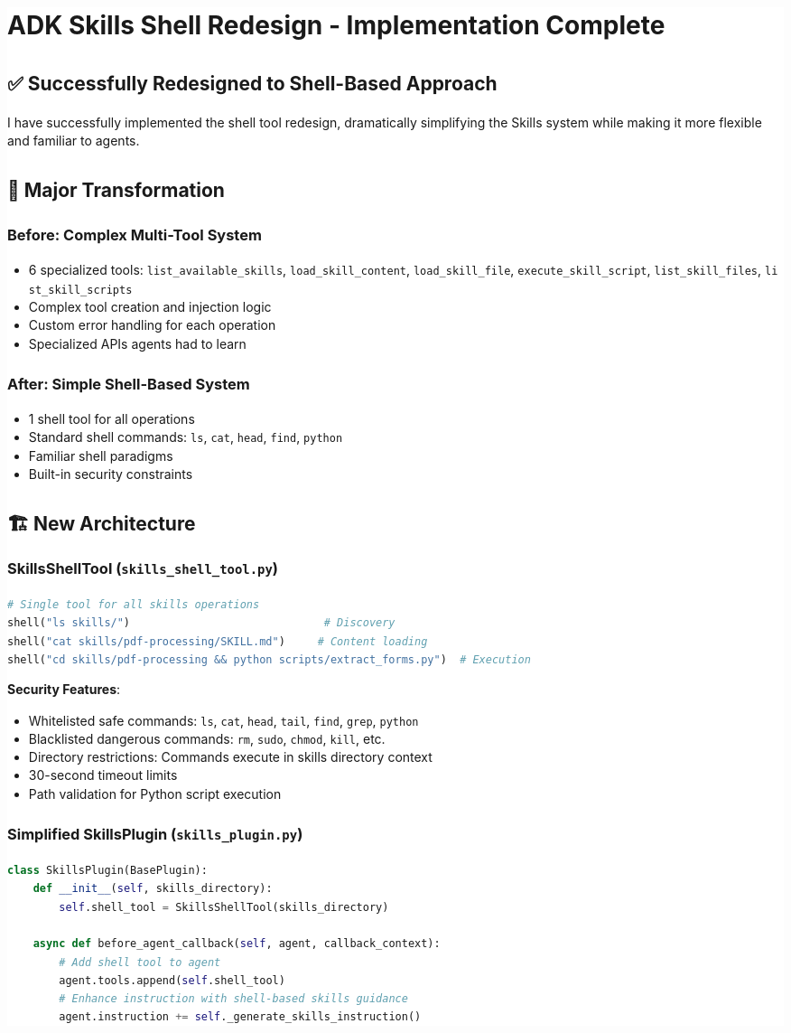 # ADK Skills Shell Redesign - Implementation Complete

## ✅ **Successfully Redesigned to Shell-Based Approach**

I have successfully implemented the shell tool redesign, dramatically simplifying the Skills system while making it more flexible and familiar to agents.

## 🔄 **Major Transformation**

### **Before: Complex Multi-Tool System**
- 6 specialized tools: `list_available_skills`, `load_skill_content`, `load_skill_file`, `execute_skill_script`, `list_skill_files`, `list_skill_scripts`
- Complex tool creation and injection logic
- Custom error handling for each operation
- Specialized APIs agents had to learn

### **After: Simple Shell-Based System**
- 1 shell tool for all operations
- Standard shell commands: `ls`, `cat`, `head`, `find`, `python`
- Familiar shell paradigms
- Built-in security constraints

## 🏗️ **New Architecture**

### **SkillsShellTool** (`skills_shell_tool.py`)
```python
# Single tool for all skills operations
shell("ls skills/")                              # Discovery
shell("cat skills/pdf-processing/SKILL.md")     # Content loading
shell("cd skills/pdf-processing && python scripts/extract_forms.py")  # Execution
```

**Security Features**:
- Whitelisted safe commands: `ls`, `cat`, `head`, `tail`, `find`, `grep`, `python`
- Blacklisted dangerous commands: `rm`, `sudo`, `chmod`, `kill`, etc.
- Directory restrictions: Commands execute in skills directory context
- 30-second timeout limits
- Path validation for Python script execution

### **Simplified SkillsPlugin** (`skills_plugin.py`)
```python
class SkillsPlugin(BasePlugin):
    def __init__(self, skills_directory):
        self.shell_tool = SkillsShellTool(skills_directory)
    
    async def before_agent_callback(self, agent, callback_context):
        # Add shell tool to agent
        agent.tools.append(self.shell_tool)
        # Enhance instruction with shell-based skills guidance
        agent.instruction += self._generate_skills_instruction()
```
